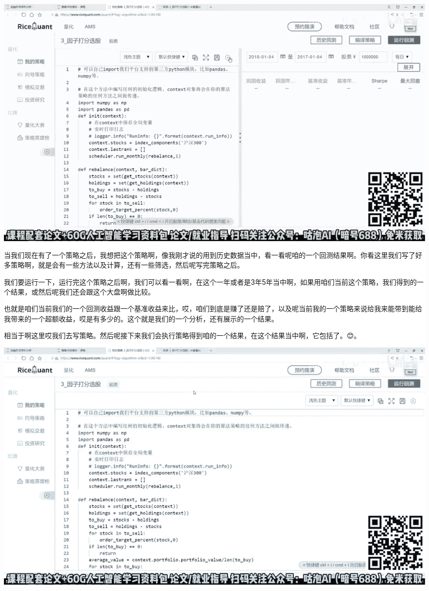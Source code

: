 ![](img/67349c0623088ee8062dab5ab6f1d78a_20.png)

当我们现在有了一个策略之后，我想把这个策略啊，像我刚才说的用到历史数据当中，看一看呢咱的一个回测结果啊。你看这里我们写了好多策略啊，就是会有一些方法以及计算，还有一些筛选，然后呢写完策略之后。

我们要运行一下，运行完这个策略之后啊，我们可以看一看啊，在这个一年或者是3年5年当中啊，如果用咱们当前这个策略，我们得到的一个结果，或然后呢我们还会跟这个大盘啊做比较。

也就是咱们当前我们的一个回测收益跟一个基准收益来比，哎，咱们到底是赚了还是赔了，以及呢当前我的一个策略来说给我来能带到能给我带来的一个超额收益，哎是有多少的。这个就是我们的一个分析，还有展示的一个结果。

相当于啊这里哎我们去写策略。然后呢接下来我们会执行策略得到咱的一个结果，在这个结果当中啊，它包括了。😊。



![](img/67349c0623088ee8062dab5ab6f1d78a_22.png)
